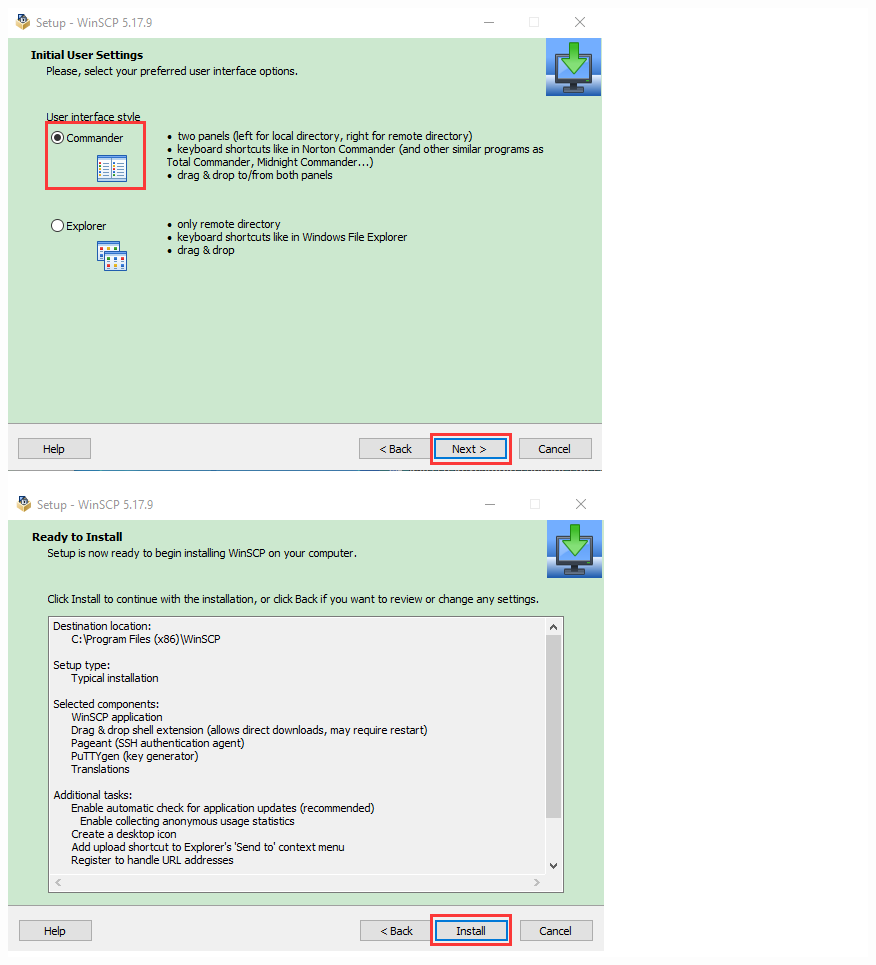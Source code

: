 ![](./media/57d6139ba0aac9ca996bcbe6f6fd218f.png)

![](./media/49ffed878ee84546b156af3a0bf5556e.png)
